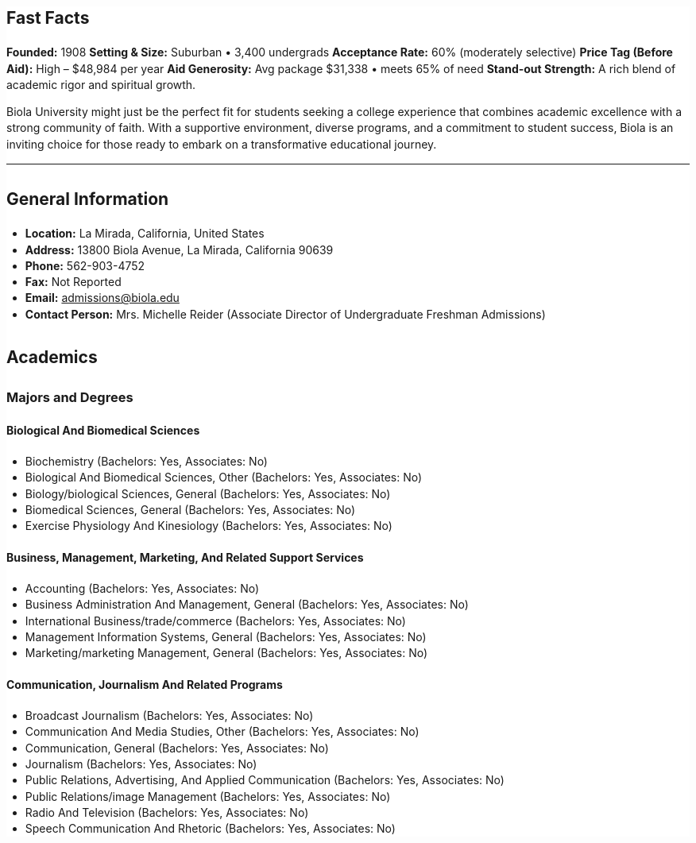 ## Fast Facts
**Founded:** 1908
**Setting & Size:** Suburban • 3,400 undergrads
**Acceptance Rate:** 60% (moderately selective)
**Price Tag (Before Aid):** High – $48,984 per year
**Aid Generosity:** Avg package $31,338 • meets 65% of need
**Stand-out Strength:** A rich blend of academic rigor and spiritual growth.

Biola University might just be the perfect fit for students seeking a college experience that combines academic excellence with a strong community of faith. With a supportive environment, diverse programs, and a commitment to student success, Biola is an inviting choice for those ready to embark on a transformative educational journey.

---

## General Information

- **Location:** La Mirada, California, United States
- **Address:** 13800 Biola Avenue, La Mirada, California 90639
- **Phone:** 562-903-4752
- **Fax:** Not Reported
- **Email:** admissions@biola.edu
- **Contact Person:** Mrs. Michelle Reider (Associate Director of Undergraduate Freshman Admissions)

## Academics

### Majors and Degrees

#### Biological And Biomedical Sciences

- Biochemistry (Bachelors: Yes, Associates: No)
- Biological And Biomedical Sciences, Other (Bachelors: Yes, Associates: No)
- Biology/biological Sciences, General (Bachelors: Yes, Associates: No)
- Biomedical Sciences, General (Bachelors: Yes, Associates: No)
- Exercise Physiology And Kinesiology (Bachelors: Yes, Associates: No)

#### Business, Management, Marketing, And Related Support Services

- Accounting (Bachelors: Yes, Associates: No)
- Business Administration And Management, General (Bachelors: Yes, Associates: No)
- International Business/trade/commerce (Bachelors: Yes, Associates: No)
- Management Information Systems, General (Bachelors: Yes, Associates: No)
- Marketing/marketing Management, General (Bachelors: Yes, Associates: No)

#### Communication, Journalism And Related Programs

- Broadcast Journalism (Bachelors: Yes, Associates: No)
- Communication And Media Studies, Other (Bachelors: Yes, Associates: No)
- Communication, General (Bachelors: Yes, Associates: No)
- Journalism (Bachelors: Yes, Associates: No)
- Public Relations, Advertising, And Applied Communication (Bachelors: Yes, Associates: No)
- Public Relations/image Management (Bachelors: Yes, Associates: No)
- Radio And Television (Bachelors: Yes, Associates: No)
- Speech Communication And Rhetoric (Bachelors: Yes, Associates: No)
